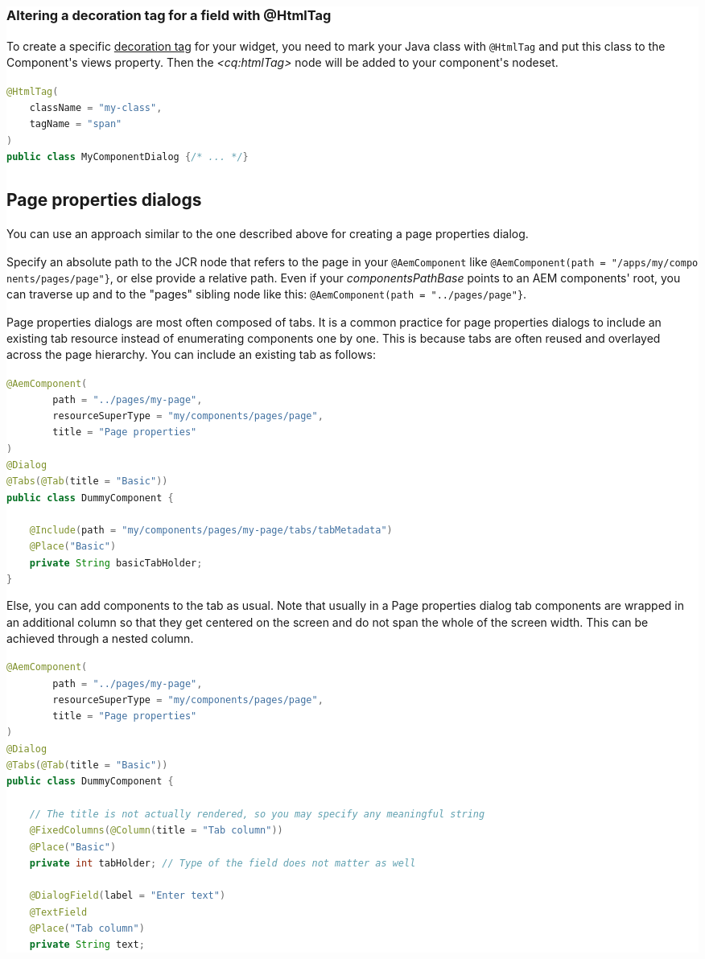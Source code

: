 ### Altering a decoration tag for a field with @HtmlTag

To create a specific [decoration tag](https://docs.adobe.com/content/help/en/experience-manager-65/developing/components/decoration-tag.html) for your widget, you need to mark your Java class with `@HtmlTag` and put this class to the Component's views property. Then the *\<cq:htmlTag>* node will be added to your component's nodeset.

```java
@HtmlTag(
    className = "my-class",
    tagName = "span"
)
public class MyComponentDialog {/* ... */}
```
## Page properties dialogs

You can use an approach similar to the one described above for creating a page properties dialog.

Specify an absolute path to the JCR node that refers to the page in your `@AemComponent` like `@AemComponent(path = "/apps/my/components/pages/page"}`, or else provide a relative path. Even if your *componentsPathBase* points to an AEM components' root, you can traverse up and to the "pages" sibling node like this: `@AemComponent(path = "../pages/page"}`.

Page properties dialogs are most often composed of tabs. It is a common practice for page properties dialogs to include an existing tab resource instead of enumerating components one by one. This is because tabs are often reused and overlayed across the page hierarchy. You can include an existing tab as follows:

```java
@AemComponent(
        path = "../pages/my-page",
        resourceSuperType = "my/components/pages/page",
        title = "Page properties"
)
@Dialog
@Tabs(@Tab(title = "Basic"))
public class DummyComponent {

    @Include(path = "my/components/pages/my-page/tabs/tabMetadata")
    @Place("Basic")
    private String basicTabHolder;
}
```
Else, you can add components to the tab as usual. Note that usually in a Page properties dialog tab components are wrapped in an additional column so that they get centered on the screen and do not span the whole of the screen width. This can be achieved through a nested column.

```java
@AemComponent(
        path = "../pages/my-page",
        resourceSuperType = "my/components/pages/page",
        title = "Page properties"
)
@Dialog
@Tabs(@Tab(title = "Basic"))
public class DummyComponent {

    // The title is not actually rendered, so you may specify any meaningful string
    @FixedColumns(@Column(title = "Tab column"))
    @Place("Basic")
    private int tabHolder; // Type of the field does not matter as well

    @DialogField(label = "Enter text")
    @TextField
    @Place("Tab column")
    private String text;
```
